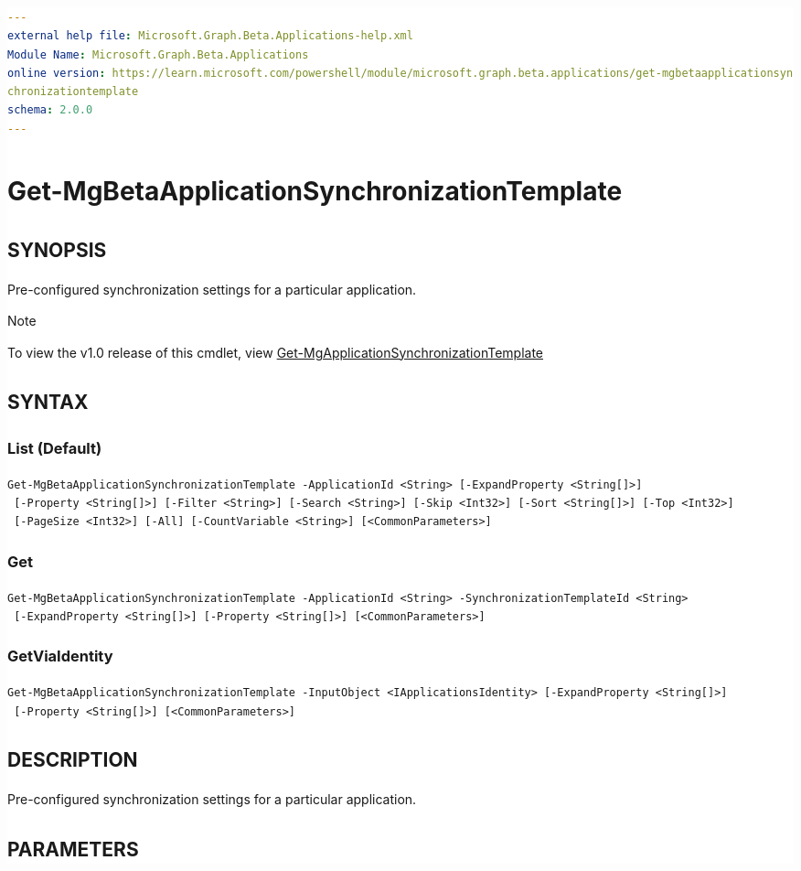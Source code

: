 ```yaml
---
external help file: Microsoft.Graph.Beta.Applications-help.xml
Module Name: Microsoft.Graph.Beta.Applications
online version: https://learn.microsoft.com/powershell/module/microsoft.graph.beta.applications/get-mgbetaapplicationsynchronizationtemplate
schema: 2.0.0
---
```


# Get-MgBetaApplicationSynchronizationTemplate

## SYNOPSIS
Pre-configured synchronization settings for a particular application.

> [!NOTE]
> To view the v1.0 release of this cmdlet, view [Get-MgApplicationSynchronizationTemplate](/powershell/module/Microsoft.Graph.Applications/Get-MgApplicationSynchronizationTemplate?view=graph-powershell-v1.0)

## SYNTAX

### List (Default)
```
Get-MgBetaApplicationSynchronizationTemplate -ApplicationId <String> [-ExpandProperty <String[]>]
 [-Property <String[]>] [-Filter <String>] [-Search <String>] [-Skip <Int32>] [-Sort <String[]>] [-Top <Int32>]
 [-PageSize <Int32>] [-All] [-CountVariable <String>] [<CommonParameters>]
```

### Get
```
Get-MgBetaApplicationSynchronizationTemplate -ApplicationId <String> -SynchronizationTemplateId <String>
 [-ExpandProperty <String[]>] [-Property <String[]>] [<CommonParameters>]
```

### GetViaIdentity
```
Get-MgBetaApplicationSynchronizationTemplate -InputObject <IApplicationsIdentity> [-ExpandProperty <String[]>]
 [-Property <String[]>] [<CommonParameters>]
```

## DESCRIPTION
Pre-configured synchronization settings for a particular application.

## PARAMETERS

